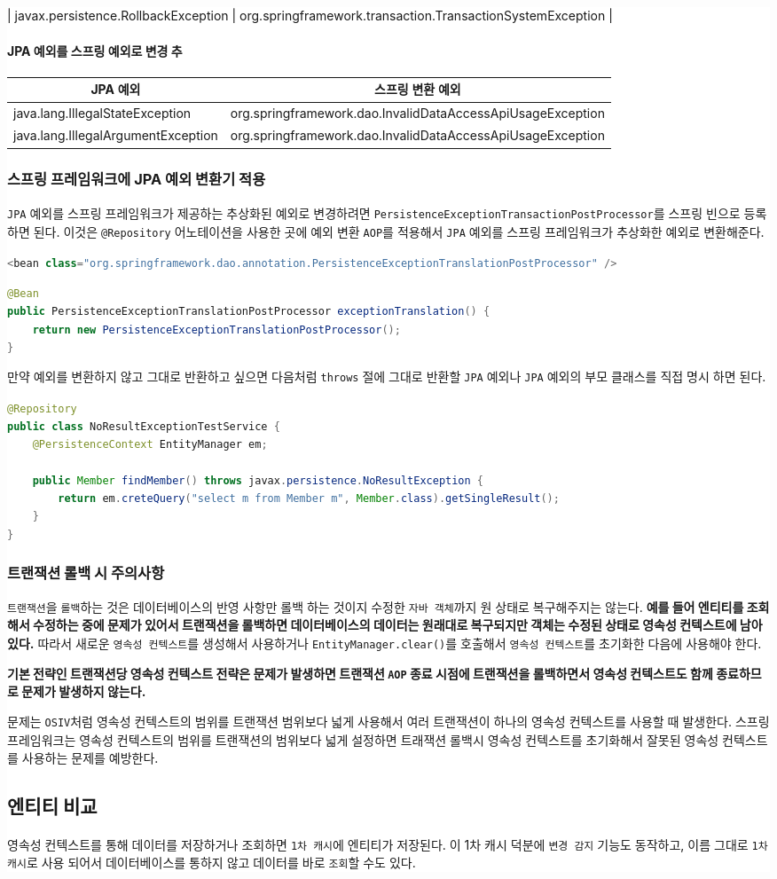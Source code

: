 | javax.persistence.RollbackException            | org.springframework.transaction.TransactionSystemException      |

#### JPA 예외를 스프링 예외로 변경 추

| JPA 예외                             | 스프링 변환 예외                                                  |
| ---------------------------------- | ---------------------------------------------------------- |
| java.lang.IllegalStateException    | org.springframework.dao.InvalidDataAccessApiUsageException |
| java.lang.IllegalArgumentException | org.springframework.dao.InvalidDataAccessApiUsageException |

### 스프링 프레임워크에 JPA 예외 변환기 적용

`JPA` 예외를 스프링 프레임워크가 제공하는 추상화된 예외로 변경하려면 `PersistenceExceptionTransactionPostProcessor`를 스프링 빈으로 등록하면 된다. 이것은 `@Repository` 어노테이션을 사용한 곳에 예외 변환 `AOP`를 적용해서 `JPA` 예외를 스프링 프레임워크가 추상화한 예외로 변환해준다.

```java
<bean class="org.springframework.dao.annotation.PersistenceExceptionTranslationPostProcessor" />
```

```java
@Bean
public PersistenceExceptionTranslationPostProcessor exceptionTranslation() {
	return new PersistenceExceptionTranslationPostProcessor();
}
```

만약 예외를 변환하지 않고 그대로 반환하고 싶으면 다음처럼 `throws` 절에 그대로 반환할 `JPA` 예외나 `JPA` 예외의 부모 클래스를 직접 명시 하면 된다.

```java
@Repository
public class NoResultExceptionTestService {
	@PersistenceContext EntityManager em;

	public Member findMember() throws javax.persistence.NoResultException {
		return em.creteQuery("select m from Member m", Member.class).getSingleResult();
	}
}
```

### 트랜잭션 롤백 시 주의사항

`트랜잭션`을 `롤백`하는 것은 데이터베이스의 반영 사항만 롤백 하는 것이지 수정한 `자바 객체`까지 원 상태로 복구해주지는 않는다. **예를 들어 엔티티를 조회해서 수정하는 중에 문제가 있어서 트랜잭션을 롤백하면 데이터베이스의 데이터는 원래대로 복구되지만 객체는 수정된 상태로 영속성 컨텍스트에 남아 있다.** 따라서 새로운 `영속성 컨텍스트`를 생성해서 사용하거나 `EntityManager.clear()`를 호출해서 `영속성 컨텍스트`를 초기화한 다음에 사용해야 한다.

**기본 전략인 트랜잭션당 영속성 컨텍스트 전략은 문제가 발생하면 트랜잭션 `AOP` 종료 시점에 트랜잭션을 롤백하면서 영속성 컨텍스트도 함께 종료하므로 문제가 발생하지 않는다.**

문제는 `OSIV`처럼 영속성 컨텍스트의 범위를 트랜잭션 범위보다 넓게 사용해서 여러 트랜잭션이 하나의 영속성 컨텍스트를 사용할 때 발생한다. 스프링 프레임워크는 영속성 컨텍스트의 범위를 트랜잭션의 범위보다 넓게 설정하면 트래잭션 롤백시 영속성 컨텍스트를 초기화해서 잘못된 영속성 컨텍스트를 사용하는 문제를 예방한다.

## 엔티티 비교

영속성 컨텍스트를 통해 데이터를 저장하거나 조회하면 `1차 캐시`에 엔티티가 저장된다. 이 1차 캐시 덕분에 `변경 감지` 기능도 동작하고, 이름 그대로 `1차 캐시`로 사용 되어서 데이터베이스를 통하지 않고 데이터를 바로 `조회`할 수도 있다.
